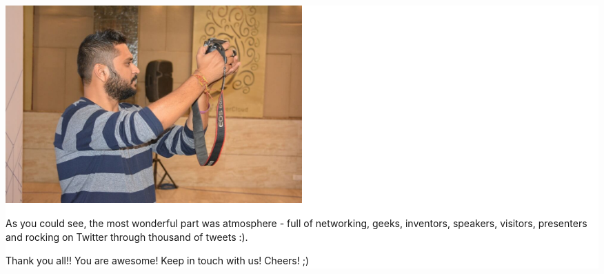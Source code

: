 <img src="/images/posts/summary10.jpg" style="width: 50%;"/>

As you could see, the most wonderful part was atmosphere - full of networking, geeks, inventors, speakers, visitors, presenters and rocking on Twitter through thousand of tweets :).

Thank you all!! You are awesome! Keep in touch with us!
Cheers! ;)
